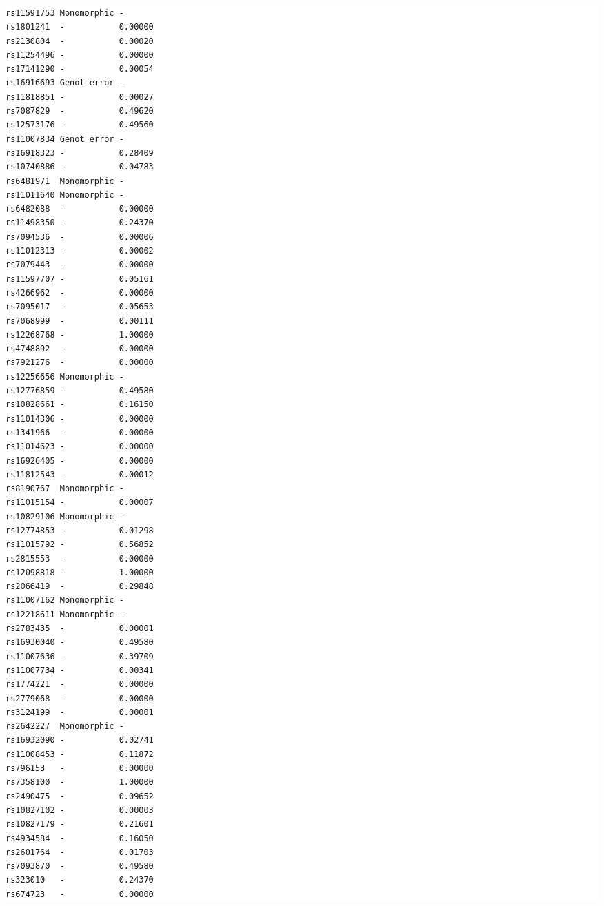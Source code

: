    rs11591753 Monomorphic -       
    rs1801241  -           0.00000 
    rs2130804  -           0.00020 
    rs11254496 -           0.00000 
    rs17141290 -           0.00054 
    rs16916693 Genot error -       
    rs11818851 -           0.00027 
    rs7087829  -           0.49620 
    rs12573176 -           0.49560 
    rs11007834 Genot error -       
    rs16918323 -           0.28409 
    rs10740886 -           0.04783 
    rs6481971  Monomorphic -       
    rs11011640 Monomorphic -       
    rs6482088  -           0.00000 
    rs11498350 -           0.24370 
    rs7094536  -           0.00006 
    rs11012313 -           0.00002 
    rs7079443  -           0.00000 
    rs11597707 -           0.05161 
    rs4266962  -           0.00000 
    rs7095017  -           0.05653 
    rs7068999  -           0.00111 
    rs12268768 -           1.00000 
    rs4748892  -           0.00000 
    rs7921276  -           0.00000 
    rs12256656 Monomorphic -       
    rs12776859 -           0.49580 
    rs10828661 -           0.16150 
    rs11014306 -           0.00000 
    rs1341966  -           0.00000 
    rs11014623 -           0.00000 
    rs16926405 -           0.00000 
    rs11812543 -           0.00012 
    rs8190767  Monomorphic -       
    rs11015154 -           0.00007 
    rs10829106 Monomorphic -       
    rs12774853 -           0.01298 
    rs11015792 -           0.56852 
    rs2815553  -           0.00000 
    rs12098818 -           1.00000 
    rs2066419  -           0.29848 
    rs11007162 Monomorphic -       
    rs12218611 Monomorphic -       
    rs2783435  -           0.00001 
    rs16930040 -           0.49580 
    rs11007636 -           0.39709 
    rs11007734 -           0.00341 
    rs1774221  -           0.00000 
    rs2779068  -           0.00000 
    rs3124199  -           0.00001 
    rs2642227  Monomorphic -       
    rs16932090 -           0.02741 
    rs11008453 -           0.11872 
    rs796153   -           0.00000 
    rs7358100  -           1.00000 
    rs2490475  -           0.09652 
    rs10827102 -           0.00003 
    rs10827179 -           0.21601 
    rs4934584  -           0.16050 
    rs2601764  -           0.01703 
    rs7093870  -           0.49580 
    rs323010   -           0.24370 
    rs674723   -           0.00000 